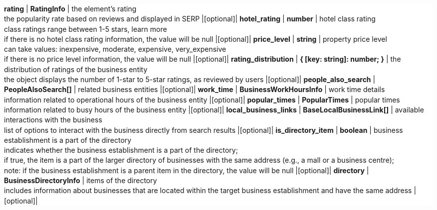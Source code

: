**rating** | **RatingInfo** | the element’s rating <br>the popularity rate based on reviews and displayed in SERP |[optional]|
**hotel_rating** | **number** | hotel class rating<br>class ratings range between 1-5 stars, learn more<br>if there is no hotel class rating information, the value will be null |[optional]|
**price_level** | **string** | property price level<br>can take values: inexpensive, moderate, expensive, very_expensive<br>if there is no price level information, the value will be null |[optional]|
**rating_distribution** | **{ [key: string]: number; }** | the distribution of ratings of the business entity<br>the object displays the number of 1-star to 5-star ratings, as reviewed by users |[optional]|
**people_also_search** | **PeopleAlsoSearch[]** | related business entities |[optional]|
**work_time** | **BusinessWorkHoursInfo** | work time details<br>information related to operational hours of the business entity |[optional]|
**popular_times** | **PopularTimes** | popular times<br>information related to busy hours of the business entity |[optional]|
**local_business_links** | **BaseLocalBusinessLink[]** | available interactions with the business<br>list of options to interact with the business directly from search results |[optional]|
**is_directory_item** | **boolean** | business establishment is a part of the directory<br>indicates whether the business establishment is a part of the directory;<br>if true, the item is a part of the larger directory of businesses with the same address (e.g., a mall or a business centre);<br>note: if the business establishment is a parent item in the directory, the value will be null |[optional]|
**directory** | **BusinessDirectoryInfo** | items of the directory<br>includes information about businesses that are located within the target business establishment and have the same address |[optional]|